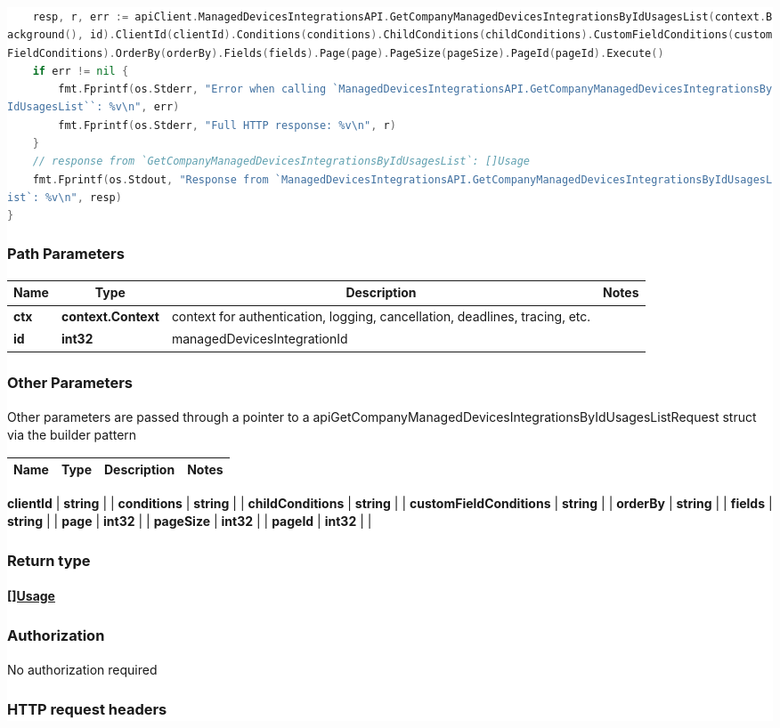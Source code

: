 ```go
	resp, r, err := apiClient.ManagedDevicesIntegrationsAPI.GetCompanyManagedDevicesIntegrationsByIdUsagesList(context.Background(), id).ClientId(clientId).Conditions(conditions).ChildConditions(childConditions).CustomFieldConditions(customFieldConditions).OrderBy(orderBy).Fields(fields).Page(page).PageSize(pageSize).PageId(pageId).Execute()
	if err != nil {
		fmt.Fprintf(os.Stderr, "Error when calling `ManagedDevicesIntegrationsAPI.GetCompanyManagedDevicesIntegrationsByIdUsagesList``: %v\n", err)
		fmt.Fprintf(os.Stderr, "Full HTTP response: %v\n", r)
	}
	// response from `GetCompanyManagedDevicesIntegrationsByIdUsagesList`: []Usage
	fmt.Fprintf(os.Stdout, "Response from `ManagedDevicesIntegrationsAPI.GetCompanyManagedDevicesIntegrationsByIdUsagesList`: %v\n", resp)
}
```

### Path Parameters


Name | Type | Description  | Notes
------------- | ------------- | ------------- | -------------
**ctx** | **context.Context** | context for authentication, logging, cancellation, deadlines, tracing, etc.
**id** | **int32** | managedDevicesIntegrationId | 

### Other Parameters

Other parameters are passed through a pointer to a apiGetCompanyManagedDevicesIntegrationsByIdUsagesListRequest struct via the builder pattern


Name | Type | Description  | Notes
------------- | ------------- | ------------- | -------------

 **clientId** | **string** |  | 
 **conditions** | **string** |  | 
 **childConditions** | **string** |  | 
 **customFieldConditions** | **string** |  | 
 **orderBy** | **string** |  | 
 **fields** | **string** |  | 
 **page** | **int32** |  | 
 **pageSize** | **int32** |  | 
 **pageId** | **int32** |  | 

### Return type

[**[]Usage**](Usage.md)

### Authorization

No authorization required

### HTTP request headers
